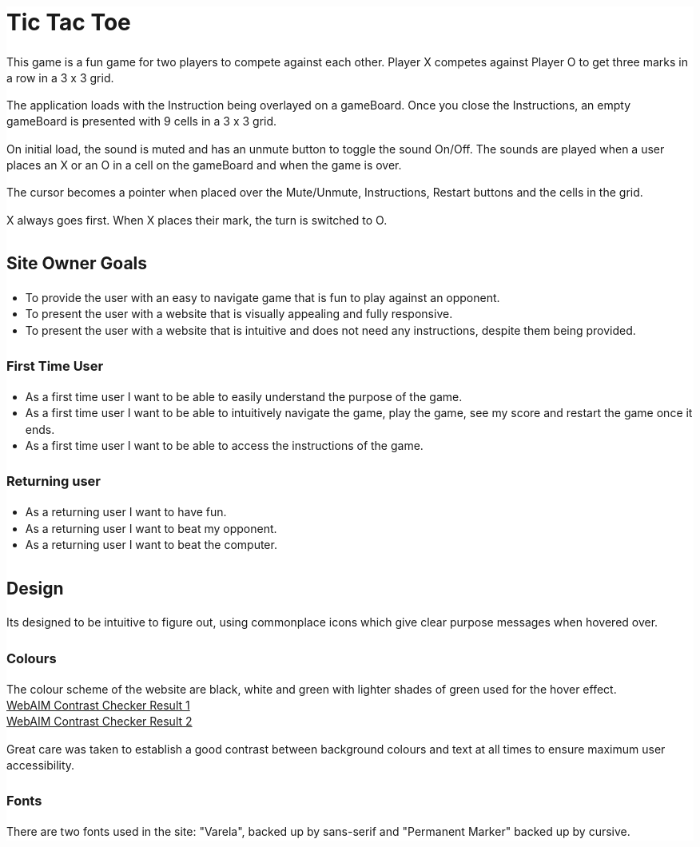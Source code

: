 # Tic Tac Toe

This game is a fun game for two players to compete against each other.  Player X competes against Player O to get three marks in a row in a 3 x 3 grid.

The application loads with the Instruction being overlayed on a gameBoard.  Once you close the Instructions, an empty gameBoard is presented with 9 cells in a 3 x 3 grid.  

On initial load, the sound is muted and has an unmute button to toggle the sound On/Off.  The sounds are played when a user places an X or an O in a cell on the gameBoard and when the game is over.  

 The cursor becomes a pointer when placed over the Mute/Unmute, Instructions, Restart buttons and the cells in the grid.  
 
 X always goes first.  When X places their mark, the turn is switched to O.


## Site Owner Goals
- To provide the user with an easy to navigate game that is fun to play against an opponent.
- To present the user with a website that is visually appealing and fully responsive.
- To present the user with a website that is intuitive and does not need any instructions, despite them being provided.  

###	First Time User
- As a first time user I want to be able to easily understand the purpose of the game.
- As a first time user I want to be able to intuitively navigate the game, play the game, see my score and restart the game once it ends.
- As a first time user I want to be able to access the instructions of the game.

### Returning user
- As a returning user I want to have fun.
- As a returning user I want to beat my opponent.
- As a returning user I want to beat the computer.

## Design
Its designed to be intuitive to figure out, using commonplace icons which give clear purpose messages when hovered over. 

### Colours
The colour scheme of the website are black, white and green with lighter shades of green used for the hover effect.  
[WebAIM Contrast Checker Result 1](https://webaim.org/resources/contrastchecker/?fcolor=000000&bcolor=FBFAF8)  
[WebAIM Contrast Checker Result 2](https://webaim.org/resources/contrastchecker/?fcolor=79A749&bcolor=000000)

Great care was taken to establish a good contrast between background colours and text at all times to ensure maximum user accessibility. 

### Fonts
There are two fonts used in the site: "Varela", backed up by sans-serif and "Permanent Marker" backed up by cursive.
